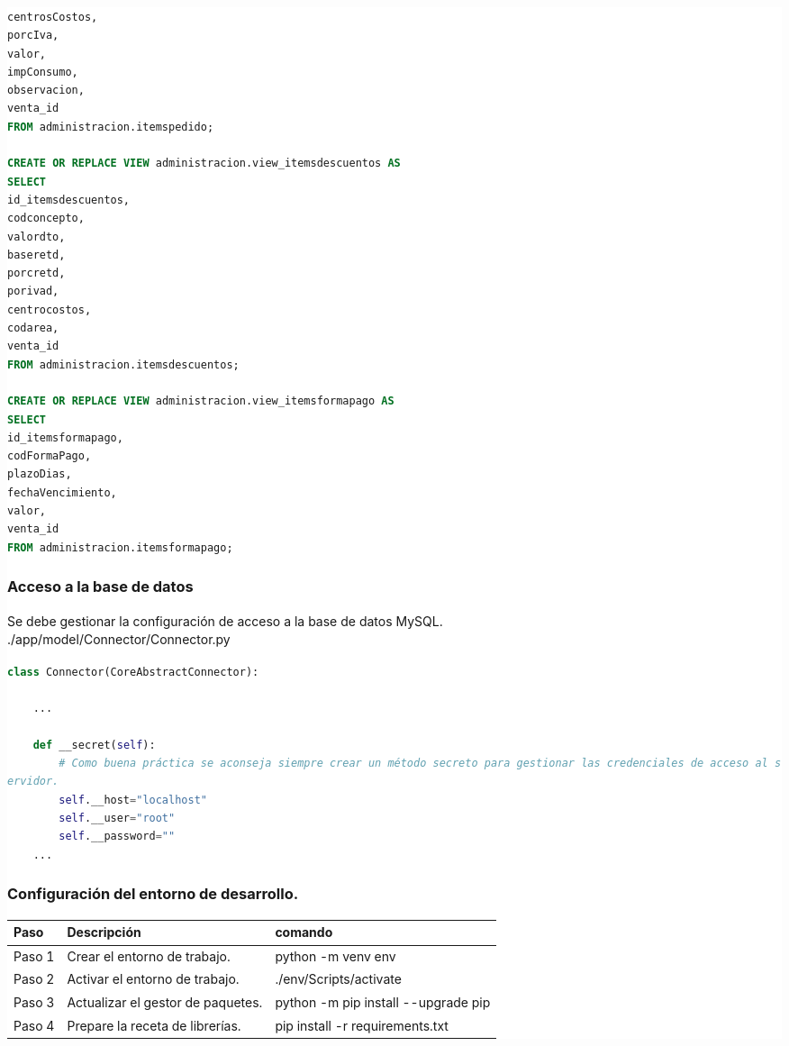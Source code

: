 ```SQL
centrosCostos,
porcIva,
valor,
impConsumo,
observacion,
venta_id
FROM administracion.itemspedido;

CREATE OR REPLACE VIEW administracion.view_itemsdescuentos AS
SELECT 
id_itemsdescuentos,
codconcepto,
valordto,
baseretd,
porcretd,
porivad,
centrocostos,
codarea,
venta_id
FROM administracion.itemsdescuentos;

CREATE OR REPLACE VIEW administracion.view_itemsformapago AS
SELECT
id_itemsformapago,
codFormaPago,
plazoDias,
fechaVencimiento,
valor,
venta_id 
FROM administracion.itemsformapago;
```

### Acceso a la base de datos
Se debe gestionar la configuración de acceso a la base de datos MySQL.  
./app/model/Connector/Connector.py
```Python
class Connector(CoreAbstractConnector):

    ...

    def __secret(self):
        # Como buena práctica se aconseja siempre crear un método secreto para gestionar las credenciales de acceso al servidor.
        self.__host="localhost"
        self.__user="root"
        self.__password=""
    ...
```

### Configuración del entorno de desarrollo.
| Paso   | Descripción                       | comando                             |
| :----  | :----                             | :---                                |
| Paso 1 |  Crear el entorno de trabajo.     | python -m venv env                  |
| Paso 2 | Activar el entorno de trabajo.    | ./env/Scripts/activate              |
| Paso 3 | Actualizar el gestor de paquetes. | python -m pip install --upgrade pip |
| Paso 4 | Prepare la receta de librerías.   | pip install -r requirements.txt     |
